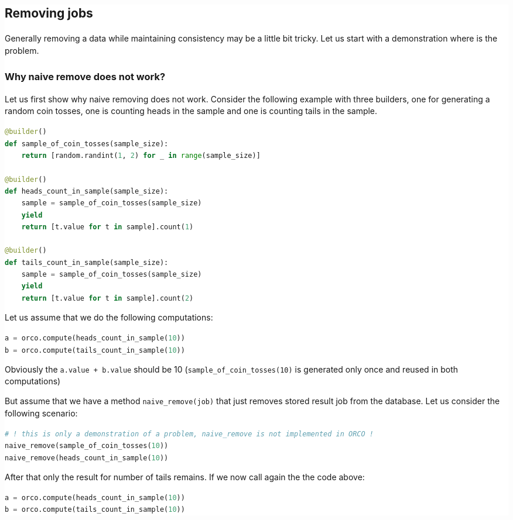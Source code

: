 
## Removing jobs

Generally removing a data while maintaining consistency may be a little bit tricky. Let us start with a demonstration where is the problem.

### Why naive remove does not work?

Let us first show why naive removing does not work. Consider the following example with three builders, one for generating a random
coin tosses, one is counting heads in the sample and one is counting tails in the sample.

```python
@builder()
def sample_of_coin_tosses(sample_size):
    return [random.randint(1, 2) for _ in range(sample_size)]

@builder()
def heads_count_in_sample(sample_size):
    sample = sample_of_coin_tosses(sample_size)
    yield
    return [t.value for t in sample].count(1)

@builder()
def tails_count_in_sample(sample_size):
    sample = sample_of_coin_tosses(sample_size)
    yield
    return [t.value for t in sample].count(2)
```

Let us assume that we do the following computations:

```python
a = orco.compute(heads_count_in_sample(10))
b = orco.compute(tails_count_in_sample(10))
```

Obviously the ``a.value + b.value`` should be 10 (``sample_of_coin_tosses(10)``
is generated only once and reused in both computations)

But assume that we have a method ``naive_remove(job)`` that just removes stored
result job from the database. Let us consider the following scenario:

```python
# ! this is only a demonstration of a problem, naive_remove is not implemented in ORCO !
naive_remove(sample_of_coin_tosses(10))
naive_remove(heads_count_in_sample(10))
```

After that only the result for number of tails remains.
If we now call again the the code above:

```python
a = orco.compute(heads_count_in_sample(10))
b = orco.compute(tails_count_in_sample(10))
```
